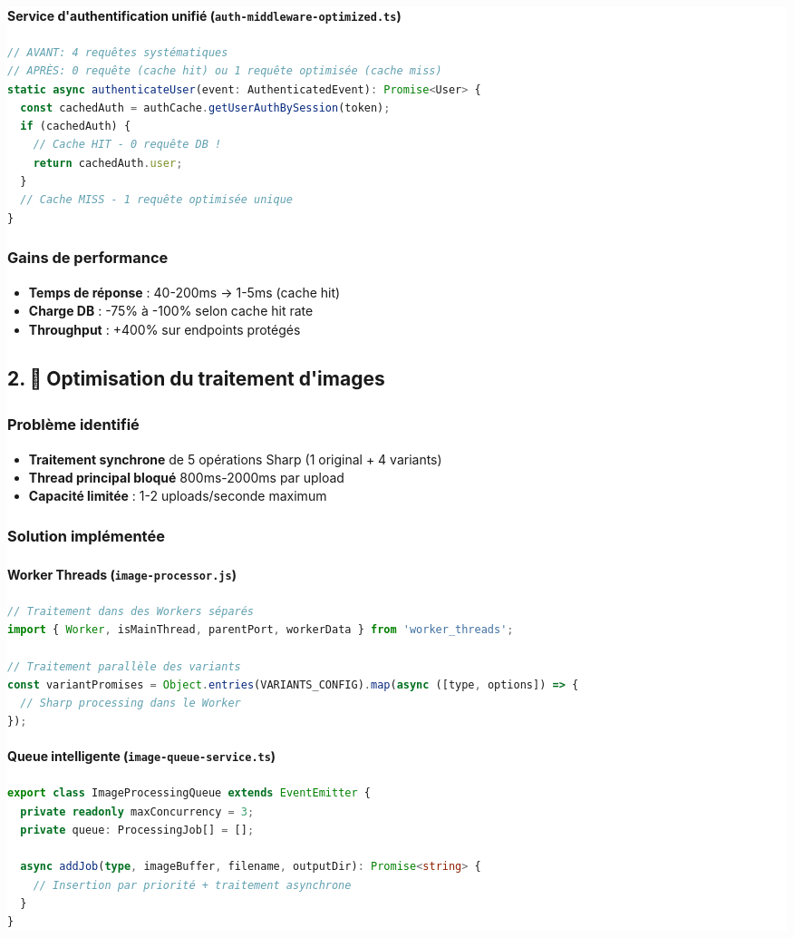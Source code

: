 #### **Service d'authentification unifié** (`auth-middleware-optimized.ts`)
```typescript
// AVANT: 4 requêtes systématiques
// APRÈS: 0 requête (cache hit) ou 1 requête optimisée (cache miss)
static async authenticateUser(event: AuthenticatedEvent): Promise<User> {
  const cachedAuth = authCache.getUserAuthBySession(token);
  if (cachedAuth) {
    // Cache HIT - 0 requête DB !
    return cachedAuth.user;
  }
  // Cache MISS - 1 requête optimisée unique
}
```

### Gains de performance
- **Temps de réponse** : 40-200ms → 1-5ms (cache hit)
- **Charge DB** : -75% à -100% selon cache hit rate
- **Throughput** : +400% sur endpoints protégés

## 2. 📸 Optimisation du traitement d'images

### Problème identifié
- **Traitement synchrone** de 5 opérations Sharp (1 original + 4 variants)
- **Thread principal bloqué** 800ms-2000ms par upload
- **Capacité limitée** : 1-2 uploads/seconde maximum

### Solution implémentée

#### **Worker Threads** (`image-processor.js`)
```javascript
// Traitement dans des Workers séparés
import { Worker, isMainThread, parentPort, workerData } from 'worker_threads';

// Traitement parallèle des variants
const variantPromises = Object.entries(VARIANTS_CONFIG).map(async ([type, options]) => {
  // Sharp processing dans le Worker
});
```

#### **Queue intelligente** (`image-queue-service.ts`)
```typescript
export class ImageProcessingQueue extends EventEmitter {
  private readonly maxConcurrency = 3;
  private queue: ProcessingJob[] = [];
  
  async addJob(type, imageBuffer, filename, outputDir): Promise<string> {
    // Insertion par priorité + traitement asynchrone
  }
}
```
